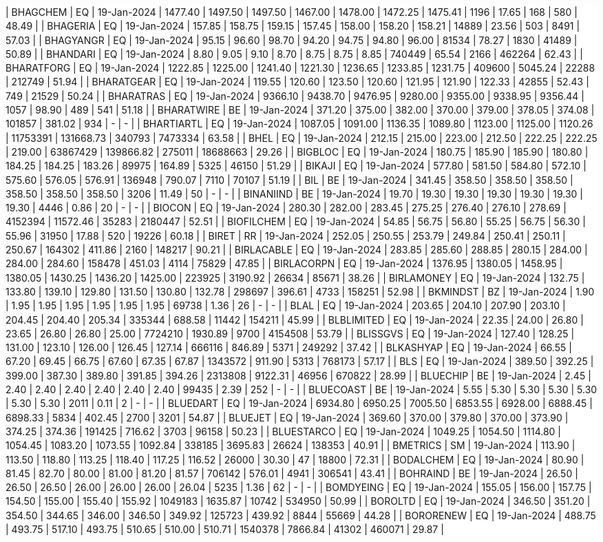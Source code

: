 | BHAGCHEM | EQ | 19-Jan-2024 | 1477.40 | 1497.50 | 1497.50 | 1467.00 | 1478.00 | 1472.25 | 1475.41 | 1196 | 17.65 | 168 | 580 | 48.49 |
| BHAGERIA | EQ | 19-Jan-2024 | 157.85 | 158.75 | 159.15 | 157.45 | 158.00 | 158.20 | 158.21 | 14889 | 23.56 | 503 | 8491 | 57.03 |
| BHAGYANGR | EQ | 19-Jan-2024 | 95.15 | 96.60 | 98.70 | 94.20 | 94.75 | 94.80 | 96.00 | 81534 | 78.27 | 1830 | 41489 | 50.89 |
| BHANDARI | EQ | 19-Jan-2024 | 8.80 | 9.05 | 9.10 | 8.70 | 8.75 | 8.75 | 8.85 | 740449 | 65.54 | 2166 | 462264 | 62.43 |
| BHARATFORG | EQ | 19-Jan-2024 | 1222.85 | 1225.00 | 1241.40 | 1221.30 | 1236.65 | 1233.85 | 1231.75 | 409600 | 5045.24 | 22288 | 212749 | 51.94 |
| BHARATGEAR | EQ | 19-Jan-2024 | 119.55 | 120.60 | 123.50 | 120.60 | 121.95 | 121.90 | 122.33 | 42855 | 52.43 | 749 | 21529 | 50.24 |
| BHARATRAS | EQ | 19-Jan-2024 | 9366.10 | 9438.70 | 9476.95 | 9280.00 | 9355.00 | 9338.95 | 9356.44 | 1057 | 98.90 | 489 | 541 | 51.18 |
| BHARATWIRE | BE | 19-Jan-2024 | 371.20 | 375.00 | 382.00 | 370.00 | 379.00 | 378.05 | 374.08 | 101857 | 381.02 | 934 | - | - |
| BHARTIARTL | EQ | 19-Jan-2024 | 1087.05 | 1091.00 | 1136.35 | 1089.80 | 1123.00 | 1125.00 | 1120.26 | 11753391 | 131668.73 | 340793 | 7473334 | 63.58 |
| BHEL | EQ | 19-Jan-2024 | 212.15 | 215.00 | 223.00 | 212.50 | 222.25 | 222.25 | 219.00 | 63867429 | 139866.82 | 275011 | 18688663 | 29.26 |
| BIGBLOC | EQ | 19-Jan-2024 | 180.75 | 185.90 | 185.90 | 180.80 | 184.25 | 184.25 | 183.26 | 89975 | 164.89 | 5325 | 46150 | 51.29 |
| BIKAJI | EQ | 19-Jan-2024 | 577.80 | 581.50 | 584.80 | 572.10 | 575.60 | 576.05 | 576.91 | 136948 | 790.07 | 7110 | 70107 | 51.19 |
| BIL | BE | 19-Jan-2024 | 341.45 | 358.50 | 358.50 | 358.50 | 358.50 | 358.50 | 358.50 | 3206 | 11.49 | 50 | - | - |
| BINANIIND | BE | 19-Jan-2024 | 19.70 | 19.30 | 19.30 | 19.30 | 19.30 | 19.30 | 19.30 | 4446 | 0.86 | 20 | - | - |
| BIOCON | EQ | 19-Jan-2024 | 280.30 | 282.00 | 283.45 | 275.25 | 276.40 | 276.10 | 278.69 | 4152394 | 11572.46 | 35283 | 2180447 | 52.51 |
| BIOFILCHEM | EQ | 19-Jan-2024 | 54.85 | 56.75 | 56.80 | 55.25 | 56.75 | 56.30 | 55.96 | 31950 | 17.88 | 520 | 19226 | 60.18 |
| BIRET | RR | 19-Jan-2024 | 252.05 | 250.55 | 253.79 | 249.84 | 250.41 | 250.11 | 250.67 | 164302 | 411.86 | 2160 | 148217 | 90.21 |
| BIRLACABLE | EQ | 19-Jan-2024 | 283.85 | 285.60 | 288.85 | 280.15 | 284.00 | 284.00 | 284.60 | 158478 | 451.03 | 4114 | 75829 | 47.85 |
| BIRLACORPN | EQ | 19-Jan-2024 | 1376.95 | 1380.05 | 1458.95 | 1380.05 | 1430.25 | 1436.20 | 1425.00 | 223925 | 3190.92 | 26634 | 85671 | 38.26 |
| BIRLAMONEY | EQ | 19-Jan-2024 | 132.75 | 133.80 | 139.10 | 129.80 | 131.50 | 130.80 | 132.78 | 298697 | 396.61 | 4733 | 158251 | 52.98 |
| BKMINDST | BZ | 19-Jan-2024 | 1.90 | 1.95 | 1.95 | 1.95 | 1.95 | 1.95 | 1.95 | 69738 | 1.36 | 26 | - | - |
| BLAL | EQ | 19-Jan-2024 | 203.65 | 204.10 | 207.90 | 203.10 | 204.45 | 204.40 | 205.34 | 335344 | 688.58 | 11442 | 154211 | 45.99 |
| BLBLIMITED | EQ | 19-Jan-2024 | 22.35 | 24.00 | 26.80 | 23.65 | 26.80 | 26.80 | 25.00 | 7724210 | 1930.89 | 9700 | 4154508 | 53.79 |
| BLISSGVS | EQ | 19-Jan-2024 | 127.40 | 128.25 | 131.00 | 123.10 | 126.00 | 126.45 | 127.14 | 666116 | 846.89 | 5371 | 249292 | 37.42 |
| BLKASHYAP | EQ | 19-Jan-2024 | 66.55 | 67.20 | 69.45 | 66.75 | 67.60 | 67.35 | 67.87 | 1343572 | 911.90 | 5313 | 768173 | 57.17 |
| BLS | EQ | 19-Jan-2024 | 389.50 | 392.25 | 399.00 | 387.30 | 389.80 | 391.85 | 394.26 | 2313808 | 9122.31 | 46956 | 670822 | 28.99 |
| BLUECHIP | BE | 19-Jan-2024 | 2.45 | 2.40 | 2.40 | 2.40 | 2.40 | 2.40 | 2.40 | 99435 | 2.39 | 252 | - | - |
| BLUECOAST | BE | 19-Jan-2024 | 5.55 | 5.30 | 5.30 | 5.30 | 5.30 | 5.30 | 5.30 | 2011 | 0.11 | 2 | - | - |
| BLUEDART | EQ | 19-Jan-2024 | 6934.80 | 6950.25 | 7005.50 | 6853.55 | 6928.00 | 6888.45 | 6898.33 | 5834 | 402.45 | 2700 | 3201 | 54.87 |
| BLUEJET | EQ | 19-Jan-2024 | 369.60 | 370.00 | 379.80 | 370.00 | 373.90 | 374.25 | 374.36 | 191425 | 716.62 | 3703 | 96158 | 50.23 |
| BLUESTARCO | EQ | 19-Jan-2024 | 1049.25 | 1054.50 | 1114.80 | 1054.45 | 1083.20 | 1073.55 | 1092.84 | 338185 | 3695.83 | 26624 | 138353 | 40.91 |
| BMETRICS | SM | 19-Jan-2024 | 113.90 | 113.50 | 118.80 | 113.25 | 118.40 | 117.25 | 116.52 | 26000 | 30.30 | 47 | 18800 | 72.31 |
| BODALCHEM | EQ | 19-Jan-2024 | 80.90 | 81.45 | 82.70 | 80.00 | 81.00 | 81.20 | 81.57 | 706142 | 576.01 | 4941 | 306541 | 43.41 |
| BOHRAIND | BE | 19-Jan-2024 | 26.50 | 26.50 | 26.50 | 26.00 | 26.00 | 26.00 | 26.04 | 5235 | 1.36 | 62 | - | - |
| BOMDYEING | EQ | 19-Jan-2024 | 155.05 | 156.00 | 157.75 | 154.50 | 155.00 | 155.40 | 155.92 | 1049183 | 1635.87 | 10742 | 534950 | 50.99 |
| BOROLTD | EQ | 19-Jan-2024 | 346.50 | 351.20 | 354.50 | 344.65 | 346.00 | 346.50 | 349.92 | 125723 | 439.92 | 8844 | 55669 | 44.28 |
| BORORENEW | EQ | 19-Jan-2024 | 488.75 | 493.75 | 517.10 | 493.75 | 510.65 | 510.00 | 510.71 | 1540378 | 7866.84 | 41302 | 460071 | 29.87 |
